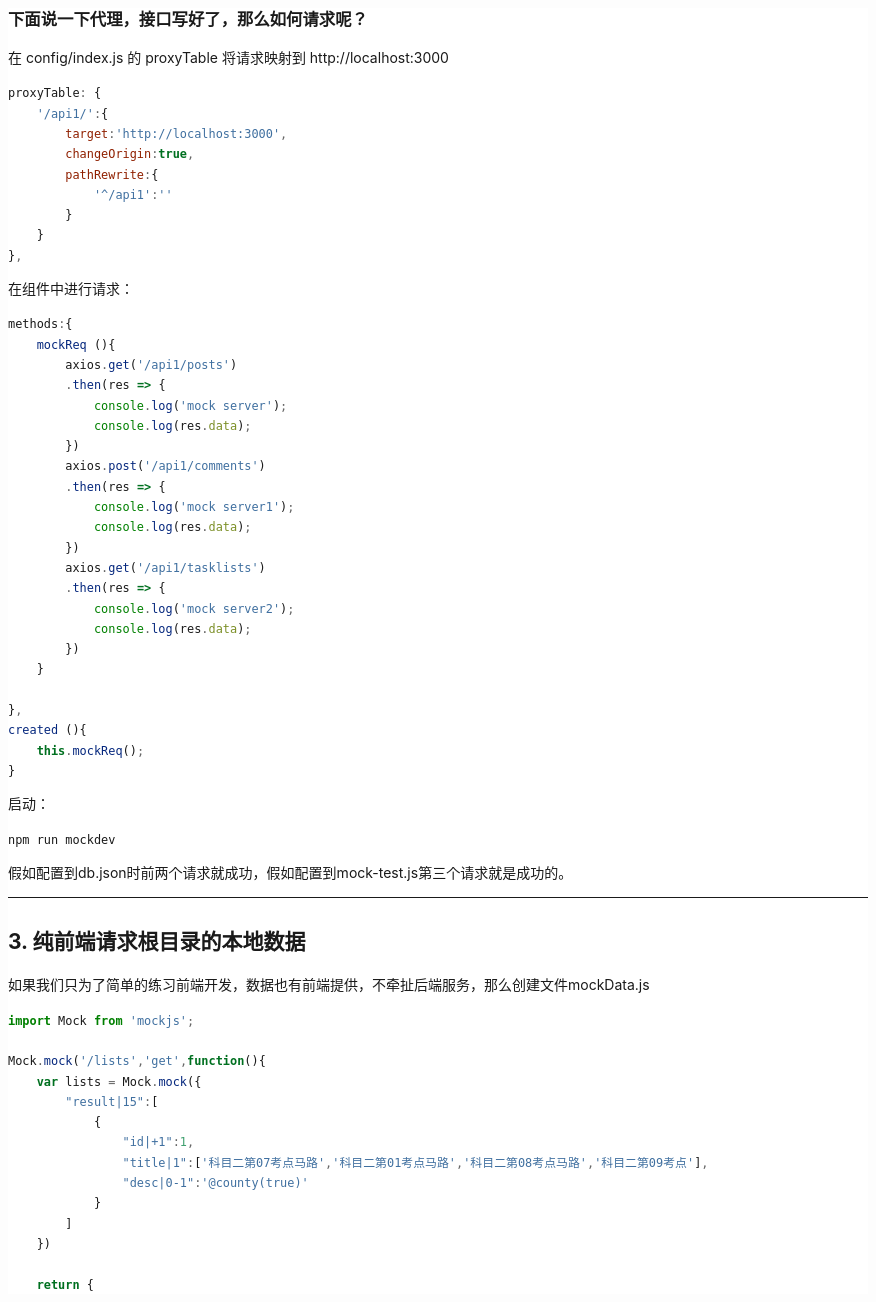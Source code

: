 ### 下面说一下**代理**，接口写好了，那么如何请求呢？
在 config/index.js 的 proxyTable 将请求映射到 http://localhost:3000
```javascript
proxyTable: {
    '/api1/':{
        target:'http://localhost:3000',
        changeOrigin:true,
        pathRewrite:{
            '^/api1':''
        }
    }
},
```
在组件中进行请求：
```javascript
methods:{
    mockReq (){
    	axios.get('/api1/posts')
    	.then(res => {
    		console.log('mock server');
    		console.log(res.data);
    	})
    	axios.post('/api1/comments')
    	.then(res => {
    		console.log('mock server1');
    		console.log(res.data);
    	})
    	axios.get('/api1/tasklists')
    	.then(res => {
    		console.log('mock server2');
    		console.log(res.data);
    	})
    }
    
},
created (){
	this.mockReq();
}
```
启动：
```
npm run mockdev
```
假如配置到db.json时前两个请求就成功，假如配置到mock-test.js第三个请求就是成功的。

***

## 3. 纯前端请求根目录的本地数据
如果我们只为了简单的练习前端开发，数据也有前端提供，不牵扯后端服务，那么创建文件mockData.js
```javascript
import Mock from 'mockjs';

Mock.mock('/lists','get',function(){
	var lists = Mock.mock({
		"result|15":[
			{
				"id|+1":1,
				"title|1":['科目二第07考点马路','科目二第01考点马路','科目二第08考点马路','科目二第09考点'],
				"desc|0-1":'@county(true)'
			}
		]
	})

	return {
```